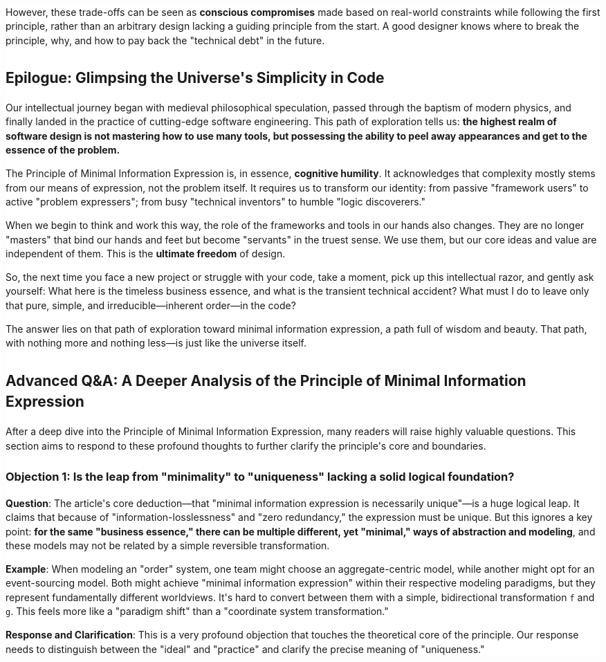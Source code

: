 However, these trade-offs can be seen as **conscious compromises** made based on real-world constraints while following the first principle, rather than an arbitrary design lacking a guiding principle from the start. A good designer knows where to break the principle, why, and how to pay back the "technical debt" in the future.

## **Epilogue: Glimpsing the Universe's Simplicity in Code**

Our intellectual journey began with medieval philosophical speculation, passed through the baptism of modern physics, and finally landed in the practice of cutting-edge software engineering. This path of exploration tells us: **the highest realm of software design is not mastering how to use many tools, but possessing the ability to peel away appearances and get to the essence of the problem.**

The Principle of Minimal Information Expression is, in essence, **cognitive humility**. It acknowledges that complexity mostly stems from our means of expression, not the problem itself. It requires us to transform our identity: from passive "framework users" to active "problem expressers"; from busy "technical inventors" to humble "logic discoverers."

When we begin to think and work this way, the role of the frameworks and tools in our hands also changes. They are no longer "masters" that bind our hands and feet but become "servants" in the truest sense. We use them, but our core ideas and value are independent of them. This is the **ultimate freedom** of design.

So, the next time you face a new project or struggle with your code, take a moment, pick up this intellectual razor, and gently ask yourself: What here is the timeless business essence, and what is the transient technical accident? What must I do to leave only that pure, simple, and irreducible—inherent order—in the code?

The answer lies on that path of exploration toward minimal information expression, a path full of wisdom and beauty. That path, with nothing more and nothing less—is just like the universe itself.

## **Advanced Q&A: A Deeper Analysis of the Principle of Minimal Information Expression**

After a deep dive into the Principle of Minimal Information Expression, many readers will raise highly valuable questions. This section aims to respond to these profound thoughts to further clarify the principle's core and boundaries.

### **Objection 1: Is the leap from "minimality" to "uniqueness" lacking a solid logical foundation?**

**Question**: The article's core deduction—that "minimal information expression is necessarily unique"—is a huge logical leap. It claims that because of "information-losslessness" and "zero redundancy," the expression must be unique. But this ignores a key point: **for the same "business essence," there can be multiple different, yet "minimal," ways of abstraction and modeling**, and these models may not be related by a simple reversible transformation.

**Example**: When modeling an "order" system, one team might choose an aggregate-centric model, while another might opt for an event-sourcing model. Both might achieve "minimal information expression" within their respective modeling paradigms, but they represent fundamentally different worldviews. It's hard to convert between them with a simple, bidirectional transformation `f` and `g`. This feels more like a "paradigm shift" than a "coordinate system transformation."

**Response and Clarification**:
This is a very profound objection that touches the theoretical core of the principle. Our response needs to distinguish between the "ideal" and "practice" and clarify the precise meaning of "uniqueness."
